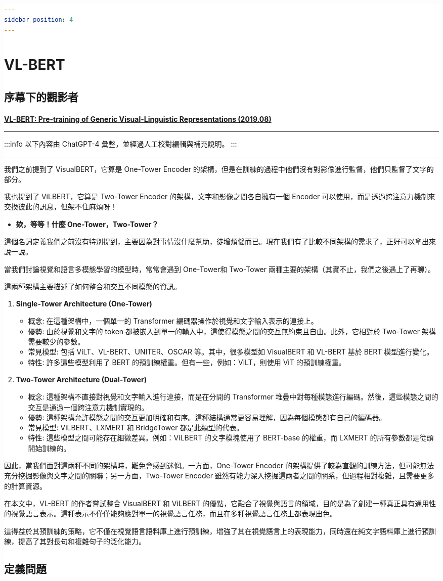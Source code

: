 ```yaml
---
sidebar_position: 4
---
```


# VL-BERT

## 序幕下的觀影者

**[VL-BERT: Pre-training of Generic Visual-Linguistic Representations (2019.08)](https://arxiv.org/abs/1908.08530)**

---

:::info
以下內容由 ChatGPT-4 彙整，並經過人工校對編輯與補充說明。
:::

---

我們之前提到了 VisualBERT，它算是 One-Tower Encoder 的架構，但是在訓練的過程中他們沒有對影像進行監督，他們只監督了文字的部分。

我也提到了 ViLBERT，它算是 Two-Tower Encoder 的架構，文字和影像之間各自擁有一個 Encoder 可以使用，而是透過跨注意力機制來交換彼此的訊息，但架不住麻煩呀！

- **欸，等等！什麼 One-Tower，Two-Tower？**

這個名詞定義我們之前沒有特別提到，主要因為對事情沒什麼幫助，徒增煩惱而已。現在我們有了比較不同架構的需求了，正好可以拿出來說一說。

當我們討論視覺和語言多模態學習的模型時，常常會遇到 One-Tower和 Two-Tower 兩種主要的架構（其實不止，我們之後遇上了再聊）。

這兩種架構主要描述了如何整合和交互不同模態的資訊。

1. **Single-Tower Architecture (One-Tower)**

    - 概念: 在這種架構中，一個單一的 Transformer 編碼器操作於視覺和文字輸入表示的連接上。
    - 優勢: 由於視覺和文字的 token 都被嵌入到單一的輸入中，這使得模態之間的交互無約束且自由。此外，它相對於 Two-Tower 架構需要較少的參數。
    - 常見模型: 包括 ViLT、VL-BERT、UNITER、OSCAR 等。其中，很多模型如 VisualBERT 和 VL-BERT 基於 BERT 模型進行變化。
    - 特性: 許多這些模型利用了 BERT 的預訓練權重。但有一些，例如：ViLT，則使用 ViT 的預訓練權重。

2. **Two-Tower Architecture (Dual-Tower)**

    - 概念: 這種架構不直接對視覺和文字輸入進行連接，而是在分開的 Transformer 堆疊中對每種模態進行編碼。然後，這些模態之間的交互是通過一個跨注意力機制實現的。
    - 優勢: 這種架構允許模態之間的交互更加明確和有序。這種結構通常更容易理解，因為每個模態都有自己的編碼器。
    - 常見模型: ViLBERT、LXMERT 和 BridgeTower 都是此類型的代表。
    - 特性: 這些模型之間可能存在細微差異。例如：ViLBERT 的文字模塊使用了 BERT-base 的權重，而 LXMERT 的所有參數都是從頭開始訓練的。

因此，當我們面對這兩種不同的架構時，難免會感到迷惘。一方面，One-Tower Encoder 的架構提供了較為直觀的訓練方法，但可能無法充分挖掘影像與文字之間的關聯；另一方面，Two-Tower Encoder 雖然有能力深入挖掘這兩者之間的關系，但過程相對複雜，且需要更多的計算資源。

在本文中，VL-BERT 的作者嘗試整合 VisualBERT 和 ViLBERT 的優點，它融合了視覺與語言的領域，目的是為了創建一種真正具有通用性的視覺語言表示。這種表示不僅僅能夠應對單一的視覺語言任務，而且在多種視覺語言任務上都表現出色。

這得益於其預訓練的策略，它不僅在視覺語言語料庫上進行預訓練，增強了其在視覺語言上的表現能力，同時還在純文字語料庫上進行預訓練，提高了其對長句和複雜句子的泛化能力。

## 定義問題
